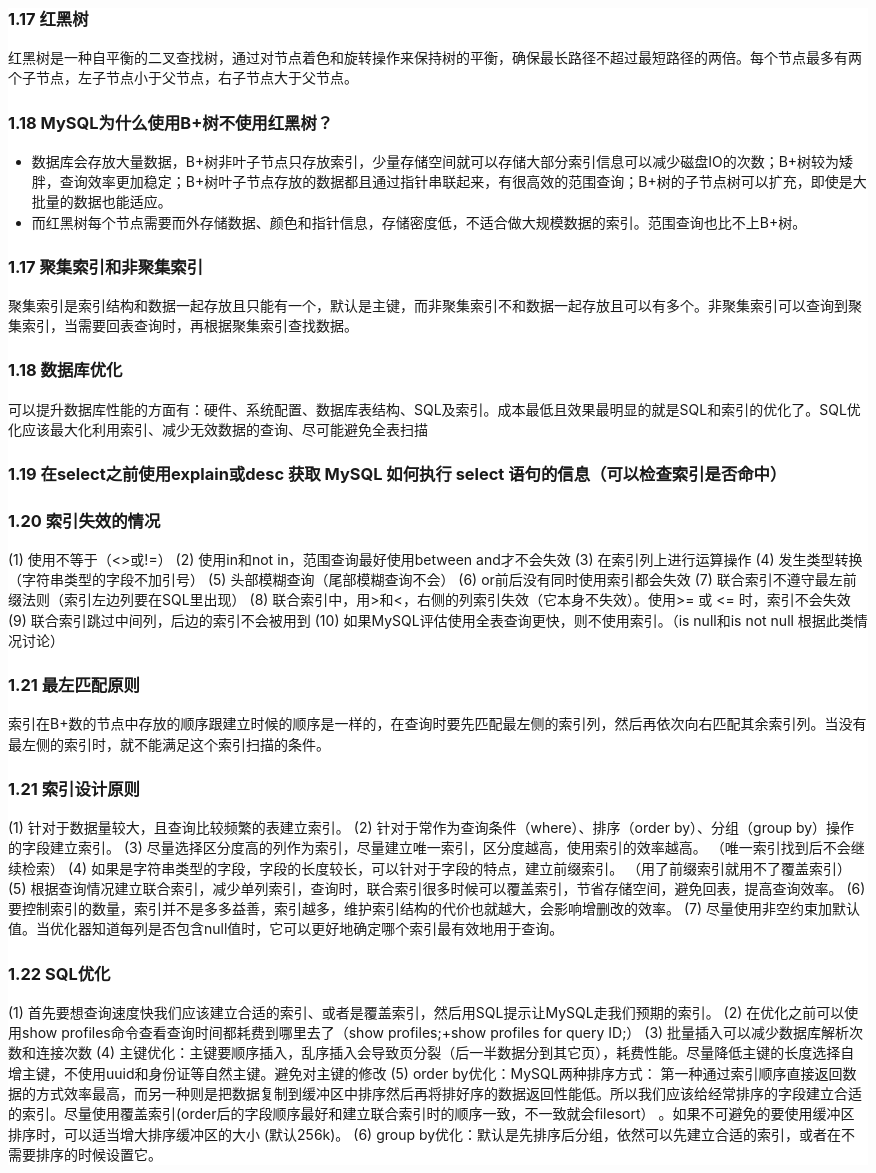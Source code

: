 ### 1.17  红黑树

红黑树是一种自平衡的二叉查找树，通过对节点着色和旋转操作来保持树的平衡，确保最长路径不超过最短路径的两倍。每个节点最多有两个子节点，左子节点小于父节点，右子节点大于父节点。

### 1.18  MySQL为什么使用B+树不使用红黑树？

* 数据库会存放大量数据，B+树非叶子节点只存放索引，少量存储空间就可以存储大部分索引信息可以减少磁盘IO的次数；B+树较为矮胖，查询效率更加稳定；B+树叶子节点存放的数据都且通过指针串联起来，有很高效的范围查询；B+树的子节点树可以扩充，即使是大批量的数据也能适应。
* 而红黑树每个节点需要而外存储数据、颜色和指针信息，存储密度低，不适合做大规模数据的索引。范围查询也比不上B+树。

### 1.17  聚集索引和非聚集索引

聚集索引是索引结构和数据一起存放且只能有一个，默认是主键，而非聚集索引不和数据一起存放且可以有多个。非聚集索引可以查询到聚集索引，当需要回表查询时，再根据聚集索引查找数据。

### 1.18  数据库优化
可以提升数据库性能的方面有：硬件、系统配置、数据库表结构、SQL及索引。成本最低且效果最明显的就是SQL和索引的优化了。SQL优化应该最大化利用索引、减少无效数据的查询、尽可能避免全表扫描

### 1.19  在select之前使用explain或desc 获取 MySQL 如何执行 select 语句的信息（可以检查索引是否命中）
### 1.20  索引失效的情况
(1)	使用不等于（<>或!=）
(2)	使用in和not in，范围查询最好使用between and才不会失效
(3)	在索引列上进行运算操作
(4)	发生类型转换（字符串类型的字段不加引号） 
(5)	头部模糊查询（尾部模糊查询不会）
(6)	 or前后没有同时使用索引都会失效
(7)	联合索引不遵守最左前缀法则（索引左边列要在SQL里出现）
(8)	联合索引中，用>和<，右侧的列索引失效（它本身不失效）。使用>= 或 <= 时，索引不会失效
(9)	联合索引跳过中间列，后边的索引不会被用到
(10)	如果MySQL评估使用全表查询更快，则不使用索引。（is null和is not null 根据此类情况讨论）

### 1.21  最左匹配原则

索引在B+数的节点中存放的顺序跟建立时候的顺序是一样的，在查询时要先匹配最左侧的索引列，然后再依次向右匹配其余索引列。当没有最左侧的索引时，就不能满足这个索引扫描的条件。

### 1.21  索引设计原则 

(1)	针对于数据量较大，且查询比较频繁的表建立索引。 
(2)	针对于常作为查询条件（where）、排序（order by）、分组（group by）操作的字段建立索引。 
(3)	尽量选择区分度高的列作为索引，尽量建立唯一索引，区分度越高，使用索引的效率越高。 （唯一索引找到后不会继续检索）
(4)	如果是字符串类型的字段，字段的长度较长，可以针对于字段的特点，建立前缀索引。 （用了前缀索引就用不了覆盖索引）
(5)	根据查询情况建立联合索引，减少单列索引，查询时，联合索引很多时候可以覆盖索引，节省存储空间，避免回表，提高查询效率。 
(6)	要控制索引的数量，索引并不是多多益善，索引越多，维护索引结构的代价也就越大，会影响增删改的效率。
(7)	尽量使用非空约束加默认值。当优化器知道每列是否包含null值时，它可以更好地确定哪个索引最有效地用于查询。

### 1.22  SQL优化
(1)	首先要想查询速度快我们应该建立合适的索引、或者是覆盖索引，然后用SQL提示让MySQL走我们预期的索引。
(2)	在优化之前可以使用show profiles命令查看查询时间都耗费到哪里去了（show profiles;+show profiles for query ID;）
(3)	批量插入可以减少数据库解析次数和连接次数
(4)	主键优化：主键要顺序插入，乱序插入会导致页分裂（后一半数据分到其它页），耗费性能。尽量降低主键的长度选择自增主键，不使用uuid和身份证等自然主键。避免对主键的修改
(5)	order by优化：MySQL两种排序方式： 第一种通过索引顺序直接返回数据的方式效率最高，而另一种则是把数据复制到缓冲区中排序然后再将排好序的数据返回性能低。所以我们应该给经常排序的字段建立合适的索引。尽量使用覆盖索引(order后的字段顺序最好和建立联合索引时的顺序一致，不一致就会filesort） 。如果不可避免的要使用缓冲区排序时，可以适当增大排序缓冲区的大小 (默认256k)。
(6)	group by优化：默认是先排序后分组，依然可以先建立合适的索引，或者在不需要排序的时候设置它。
